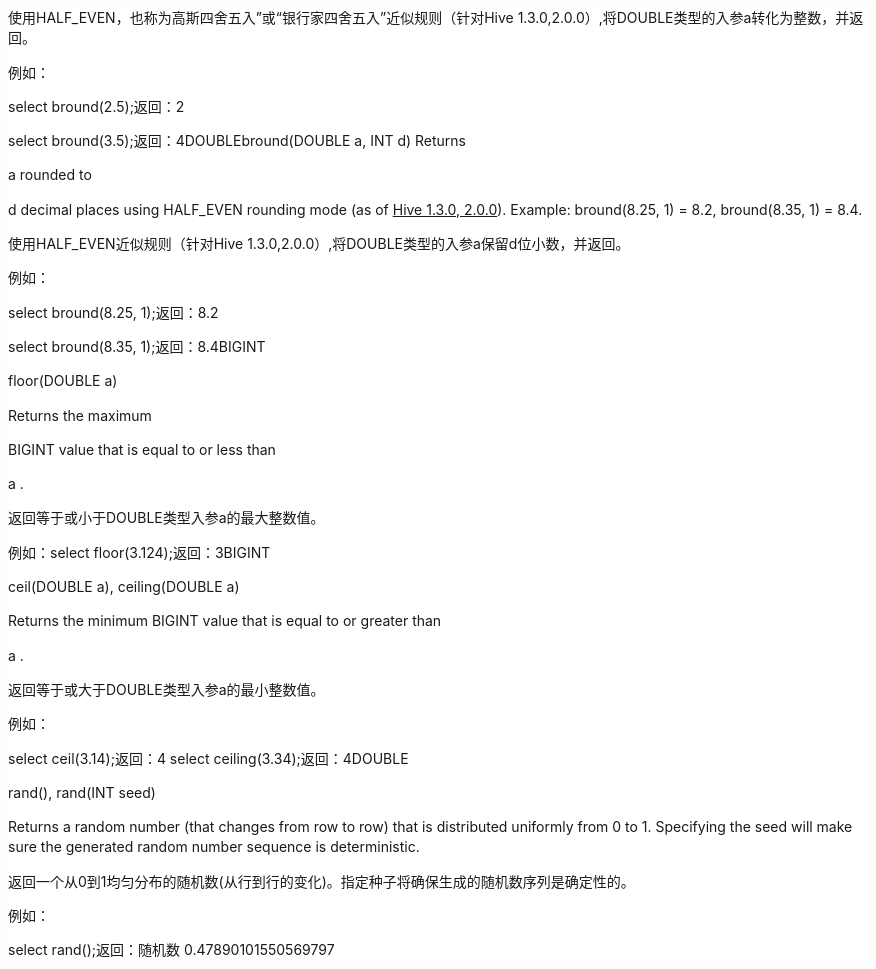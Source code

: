 使用HALF_EVEN，也称为高斯四舍五入”或“银行家四舍五入”近似规则（针对Hive 1.3.0,2.0.0）,将DOUBLE类型的入参a转化为整数，并返回。

例如：

select bround(2.5);返回：2

select bround(3.5);返回：4DOUBLEbround(DOUBLE a, INT d)
Returns

a
rounded to

d
decimal places using HALF_EVEN rounding mode (as of [Hive 1.3.0, 2.0.0](https://issues.apache.org/jira/browse/HIVE-11103)). Example: bround(8.25, 1) = 8.2, bround(8.35, 1) = 8.4.

使用HALF_EVEN近似规则（针对Hive 1.3.0,2.0.0）,将DOUBLE类型的入参a保留d位小数，并返回。

例如：

select bround(8.25, 1);返回：8.2

select bround(8.35, 1);返回：8.4BIGINT

floor(DOUBLE a)

Returns the maximum

BIGINT
value that is equal to or less than

a
.

返回等于或小于DOUBLE类型入参a的最大整数值。

例如：select floor(3.124);返回：3BIGINT

ceil(DOUBLE a), ceiling(DOUBLE a)

Returns the minimum BIGINT value that is equal to or greater than

a
.

返回等于或大于DOUBLE类型入参a的最小整数值。

例如：

select ceil(3.14);返回：4
select ceiling(3.34);返回：4DOUBLE

rand(), rand(INT seed)

Returns a random number (that changes from row to row) that is distributed uniformly from 0 to 1. Specifying the seed will make sure the generated random number sequence is deterministic.

返回一个从0到1均匀分布的随机数(从行到行的变化)。指定种子将确保生成的随机数序列是确定性的。

例如：

select rand();返回：随机数 0.47890101550569797
